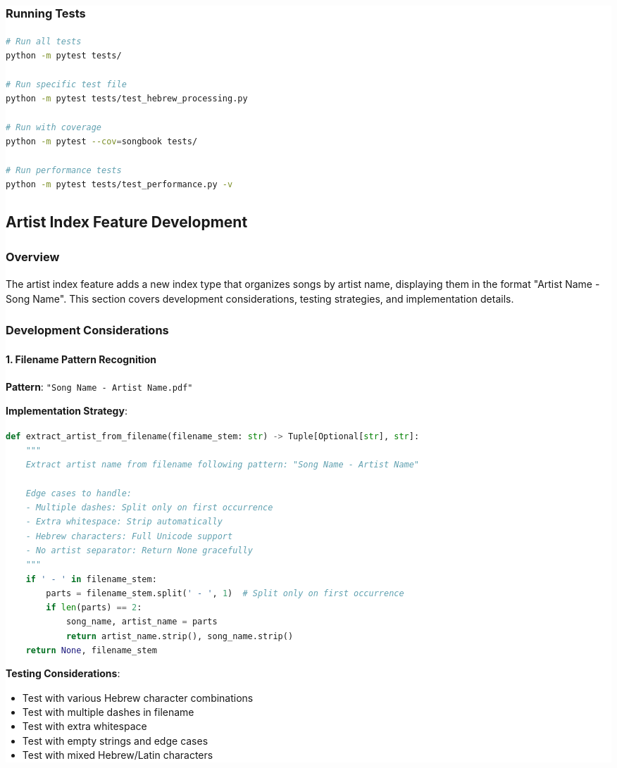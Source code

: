 
### Running Tests

```bash
# Run all tests
python -m pytest tests/

# Run specific test file
python -m pytest tests/test_hebrew_processing.py

# Run with coverage
python -m pytest --cov=songbook tests/

# Run performance tests
python -m pytest tests/test_performance.py -v
```

## Artist Index Feature Development

### Overview

The artist index feature adds a new index type that organizes songs by artist name, displaying them in the format "Artist Name - Song Name". This section covers development considerations, testing strategies, and implementation details.

### Development Considerations

#### 1. Filename Pattern Recognition

**Pattern**: `"Song Name - Artist Name.pdf"`

**Implementation Strategy**:
```python
def extract_artist_from_filename(filename_stem: str) -> Tuple[Optional[str], str]:
    """
    Extract artist name from filename following pattern: "Song Name - Artist Name"

    Edge cases to handle:
    - Multiple dashes: Split only on first occurrence
    - Extra whitespace: Strip automatically
    - Hebrew characters: Full Unicode support
    - No artist separator: Return None gracefully
    """
    if ' - ' in filename_stem:
        parts = filename_stem.split(' - ', 1)  # Split only on first occurrence
        if len(parts) == 2:
            song_name, artist_name = parts
            return artist_name.strip(), song_name.strip()
    return None, filename_stem
```

**Testing Considerations**:
- Test with various Hebrew character combinations
- Test with multiple dashes in filename
- Test with extra whitespace
- Test with empty strings and edge cases
- Test with mixed Hebrew/Latin characters
